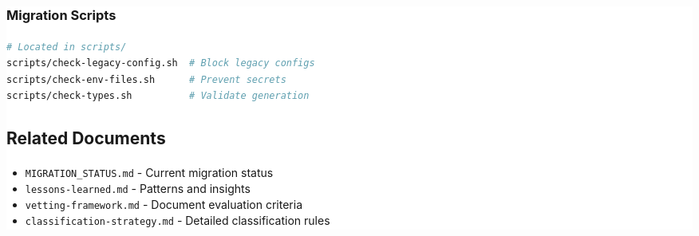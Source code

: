 ### Migration Scripts
```bash
# Located in scripts/
scripts/check-legacy-config.sh  # Block legacy configs
scripts/check-env-files.sh      # Prevent secrets
scripts/check-types.sh          # Validate generation
```

## Related Documents

- `MIGRATION_STATUS.md` - Current migration status
- `lessons-learned.md` - Patterns and insights
- `vetting-framework.md` - Document evaluation criteria
- `classification-strategy.md` - Detailed classification rules